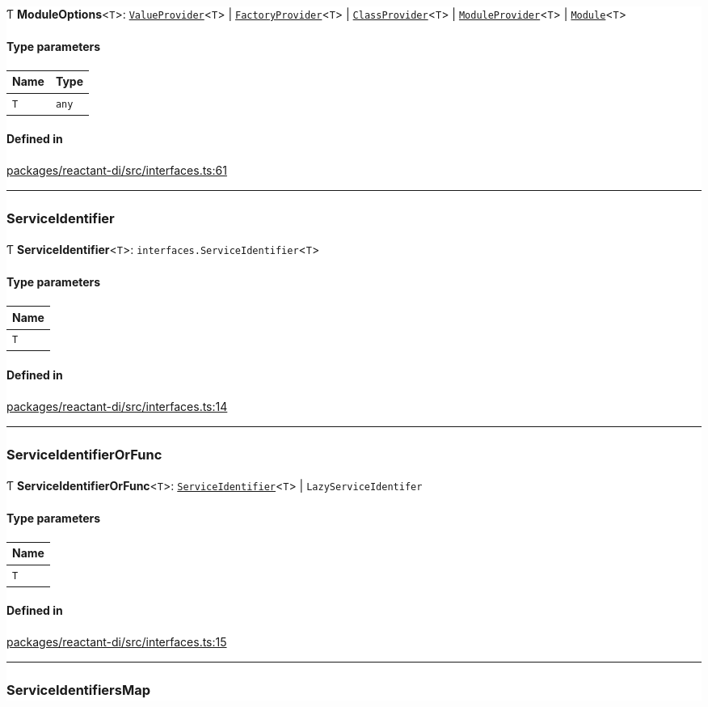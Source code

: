 Ƭ **ModuleOptions**<`T`\>: [`ValueProvider`](interfaces/ValueProvider.md)<`T`\> \| [`FactoryProvider`](interfaces/FactoryProvider.md)<`T`\> \| [`ClassProvider`](interfaces/ClassProvider.md)<`T`\> \| [`ModuleProvider`](interfaces/ModuleProvider.md)<`T`\> \| [`Module`](interfaces/Module.md)<`T`\>

#### Type parameters

| Name | Type |
| :------ | :------ |
| `T` | `any` |

#### Defined in

[packages/reactant-di/src/interfaces.ts:61](https://github.com/unadlib/reactant/blob/3696addb/packages/reactant-di/src/interfaces.ts#L61)

___

### ServiceIdentifier

Ƭ **ServiceIdentifier**<`T`\>: `interfaces.ServiceIdentifier`<`T`\>

#### Type parameters

| Name |
| :------ |
| `T` |

#### Defined in

[packages/reactant-di/src/interfaces.ts:14](https://github.com/unadlib/reactant/blob/3696addb/packages/reactant-di/src/interfaces.ts#L14)

___

### ServiceIdentifierOrFunc

Ƭ **ServiceIdentifierOrFunc**<`T`\>: [`ServiceIdentifier`](modules.md#serviceidentifier)<`T`\> \| `LazyServiceIdentifer`

#### Type parameters

| Name |
| :------ |
| `T` |

#### Defined in

[packages/reactant-di/src/interfaces.ts:15](https://github.com/unadlib/reactant/blob/3696addb/packages/reactant-di/src/interfaces.ts#L15)

___

### ServiceIdentifiersMap
